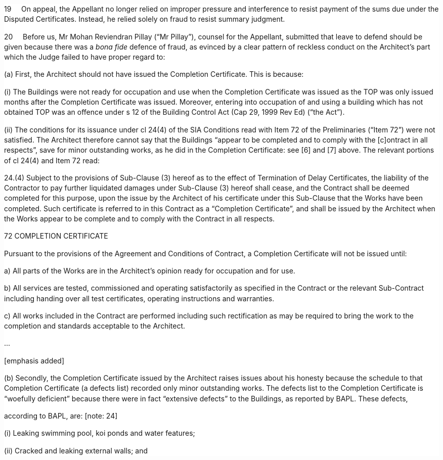 19     On appeal, the Appellant no longer relied on improper pressure and interference to resist payment of the sums due under the Disputed Certificates. Instead, he relied solely on fraud to resist summary judgment. 

20     Before us, Mr Mohan Reviendran Pillay (“Mr Pillay”), counsel for the Appellant, submitted that leave to defend should be given because there was a _bona fide_ defence of fraud, as evinced by a clear pattern of reckless conduct on the Architect’s part which the Judge failed to have proper regard to: 

 (a) First, the Architect should not have issued the Completion Certificate. This is because: 

 (i) The Buildings were not ready for occupation and use when the Completion Certificate was issued as the TOP was only issued months after the Completion Certificate was issued. Moreover, entering into occupation of and using a building which has not obtained TOP was an offence under s 12 of the Building Control Act (Cap 29, 1999 Rev Ed) (“the Act”). 

 (ii) The conditions for its issuance under cl 24(4) of the SIA Conditions read with Item 72 of the Preliminaries (“Item 72”) were not satisfied. The Architect therefore cannot say that the Buildings “appear to be completed and to comply with the [c]ontract in all respects”, save for minor outstanding works, as he did in the Completion Certificate: see [6] and [7] above. The relevant portions of cl 24(4) and Item 72 read: 

 24.(4) Subject to the provisions of Sub-Clause (3) hereof as to the effect of Termination of Delay Certificates, the liability of the Contractor to pay further liquidated damages under Sub-Clause (3) hereof shall cease, and the Contract shall be deemed completed for this purpose, upon the issue by the Architect of his certificate under this Sub-Clause that the Works have been completed. Such certificate is referred to in this Contract as a “Completion Certificate”, and shall be issued by the Architect when the Works appear to be complete and to comply with the Contract in all respects. 

 72 COMPLETION CERTIFICATE 

 Pursuant to the provisions of the Agreement and Conditions of Contract, a Completion Certificate will not be issued until: 

 a) All parts of the Works are in the Architect’s opinion ready for occupation and for use. 


 b) All services are tested, commissioned and operating satisfactorily as specified in the Contract or the relevant Sub-Contract including handing over all test certificates, operating instructions and warranties. 

 c) All works included in the Contract are performed including such rectification as may be required to bring the work to the completion and standards acceptable to the Architect. 

 ... 

 [emphasis added] 

(b) Secondly, the Completion Certificate issued by the Architect raises issues about his honesty because the schedule to that Completion Certificate (a defects list) recorded only minor outstanding works. The defects list to the Completion Certificate is “woefully deficient” because there were in fact “extensive defects” to the Buildings, as reported by BAPL. These defects, 

according to BAPL, are: [note: 24] 

 (i) Leaking swimming pool, koi ponds and water features; 

 (ii) Cracked and leaking external walls; and 
